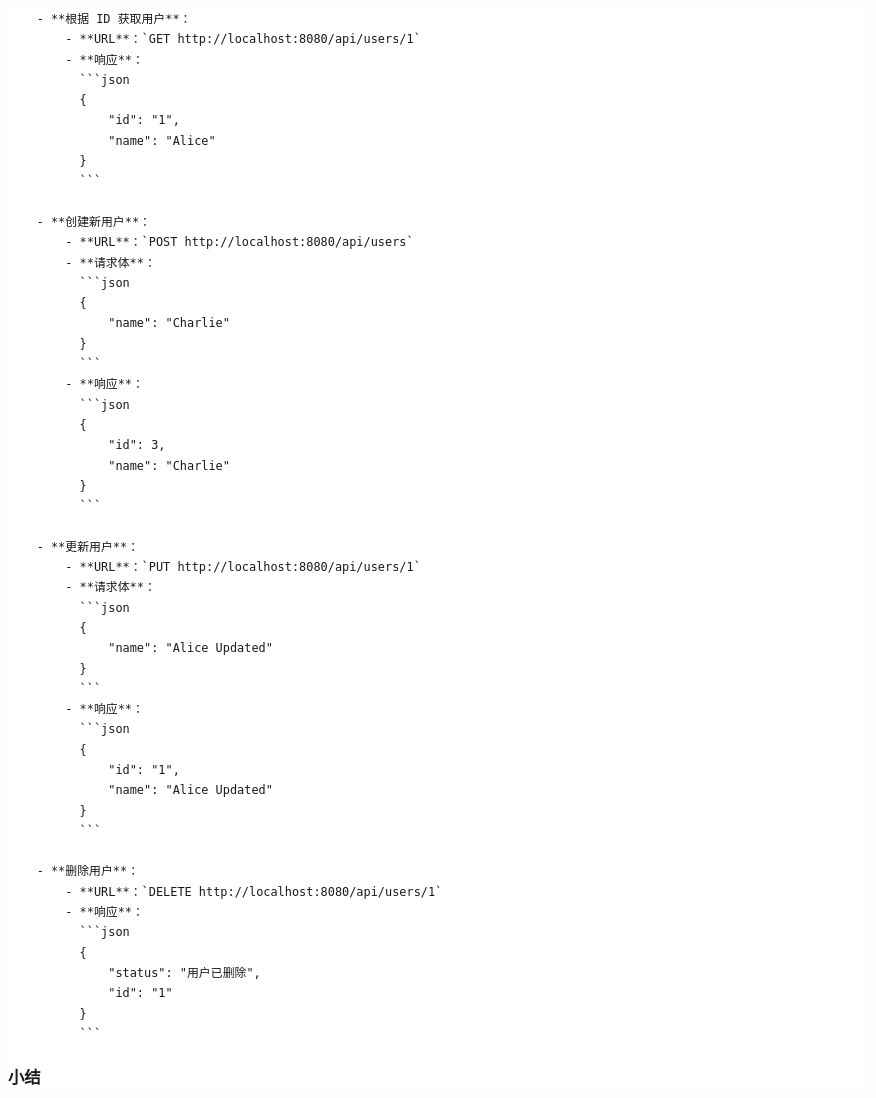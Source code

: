         - **根据 ID 获取用户**：
            - **URL**：`GET http://localhost:8080/api/users/1`
            - **响应**：
              ```json
              {
                  "id": "1",
                  "name": "Alice"
              }
              ```

        - **创建新用户**：
            - **URL**：`POST http://localhost:8080/api/users`
            - **请求体**：
              ```json
              {
                  "name": "Charlie"
              }
              ```
            - **响应**：
              ```json
              {
                  "id": 3,
                  "name": "Charlie"
              }
              ```

        - **更新用户**：
            - **URL**：`PUT http://localhost:8080/api/users/1`
            - **请求体**：
              ```json
              {
                  "name": "Alice Updated"
              }
              ```
            - **响应**：
              ```json
              {
                  "id": "1",
                  "name": "Alice Updated"
              }
              ```

        - **删除用户**：
            - **URL**：`DELETE http://localhost:8080/api/users/1`
            - **响应**：
              ```json
              {
                  "status": "用户已删除",
                  "id": "1"
              }
              ```

### 小结
